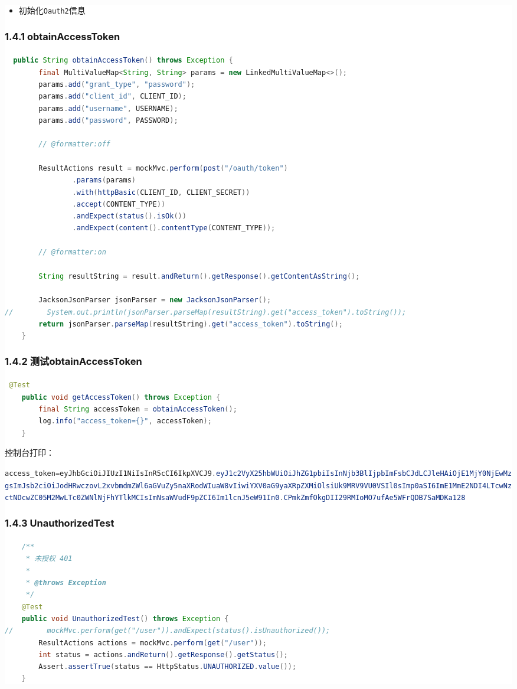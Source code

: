 - 初始化`Oauth2`信息


### 1.4.1 obtainAccessToken

```java
  public String obtainAccessToken() throws Exception {
        final MultiValueMap<String, String> params = new LinkedMultiValueMap<>();
        params.add("grant_type", "password");
        params.add("client_id", CLIENT_ID);
        params.add("username", USERNAME);
        params.add("password", PASSWORD);

        // @formatter:off

        ResultActions result = mockMvc.perform(post("/oauth/token")
                .params(params)
                .with(httpBasic(CLIENT_ID, CLIENT_SECRET))
                .accept(CONTENT_TYPE))
                .andExpect(status().isOk())
                .andExpect(content().contentType(CONTENT_TYPE));

        // @formatter:on

        String resultString = result.andReturn().getResponse().getContentAsString();

        JacksonJsonParser jsonParser = new JacksonJsonParser();
//        System.out.println(jsonParser.parseMap(resultString).get("access_token").toString());
        return jsonParser.parseMap(resultString).get("access_token").toString();
    }
```

### 1.4.2 测试obtainAccessToken

```java
 @Test
    public void getAccessToken() throws Exception {
        final String accessToken = obtainAccessToken();
        log.info("access_token={}", accessToken);
    }
```

控制台打印：

```java
access_token=eyJhbGciOiJIUzI1NiIsInR5cCI6IkpXVCJ9.eyJ1c2VyX25hbWUiOiJhZG1pbiIsInNjb3BlIjpbImFsbCJdLCJleHAiOjE1MjY0NjEwMzgsImJsb2ciOiJodHRwczovL2xvbmdmZWl6aGVuZy5naXRodWIuaW8vIiwiYXV0aG9yaXRpZXMiOlsiUk9MRV9VU0VSIl0sImp0aSI6ImE1MmE2NDI4LTcwNzctNDcwZC05M2MwLTc0ZWNlNjFhYTlkMCIsImNsaWVudF9pZCI6Im1lcnJ5eW91In0.CPmkZmfOkgDII29RMIoMO7ufAe5WFrQDB7SaMDKa128
```

### 1.4.3 UnauthorizedTest

```java
    /**
     * 未授权 401
     *
     * @throws Exception
     */
    @Test
    public void UnauthorizedTest() throws Exception {
//        mockMvc.perform(get("/user")).andExpect(status().isUnauthorized());
        ResultActions actions = mockMvc.perform(get("/user"));
        int status = actions.andReturn().getResponse().getStatus();
        Assert.assertTrue(status == HttpStatus.UNAUTHORIZED.value());
    }
```
